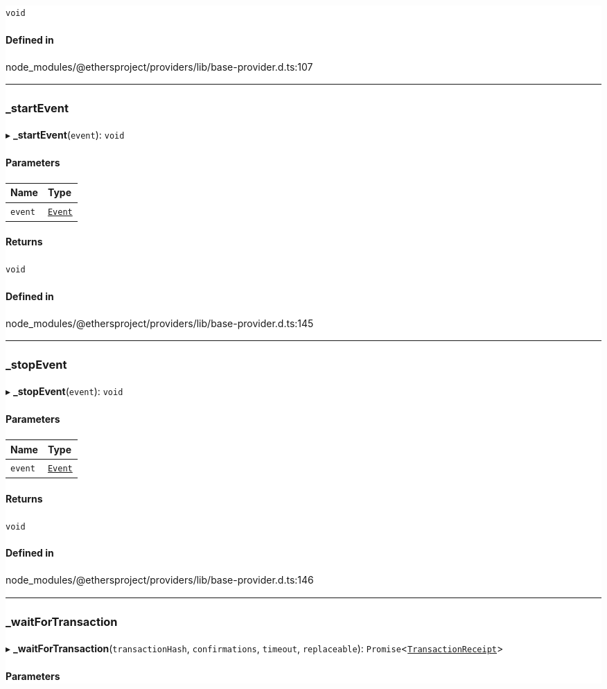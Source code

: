 `void`

#### Defined in

node_modules/@ethersproject/providers/lib/base-provider.d.ts:107

___

### \_startEvent

▸ **_startEvent**(`event`): `void`

#### Parameters

| Name | Type |
| :------ | :------ |
| `event` | [`Event`](internal_.Event.md) |

#### Returns

`void`

#### Defined in

node_modules/@ethersproject/providers/lib/base-provider.d.ts:145

___

### \_stopEvent

▸ **_stopEvent**(`event`): `void`

#### Parameters

| Name | Type |
| :------ | :------ |
| `event` | [`Event`](internal_.Event.md) |

#### Returns

`void`

#### Defined in

node_modules/@ethersproject/providers/lib/base-provider.d.ts:146

___

### \_waitForTransaction

▸ **_waitForTransaction**(`transactionHash`, `confirmations`, `timeout`, `replaceable`): `Promise`<[`TransactionReceipt`](../interfaces/internal_.TransactionReceipt.md)\>

#### Parameters
